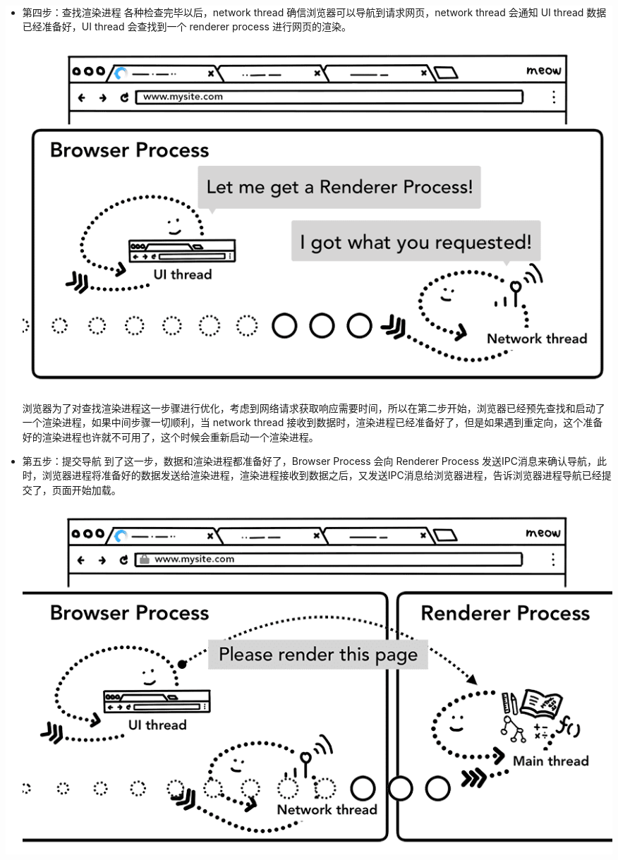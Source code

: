 * 第四步：查找渲染进程
    各种检查完毕以后，network thread 确信浏览器可以导航到请求网页，network thread 会通知 UI thread 数据已经准备好，UI thread 会查找到一个 renderer process 进行网页的渲染。

    ![alt text](_imgs/0_browser_image-21.png)

    浏览器为了对查找渲染进程这一步骤进行优化，考虑到网络请求获取响应需要时间，所以在第二步开始，浏览器已经预先查找和启动了一个渲染进程，如果中间步骤一切顺利，当 network thread 接收到数据时，渲染进程已经准备好了，但是如果遇到重定向，这个准备好的渲染进程也许就不可用了，这个时候会重新启动一个渲染进程。

* 第五步：提交导航
    到了这一步，数据和渲染进程都准备好了，Browser Process 会向 Renderer Process 发送IPC消息来确认导航，此时，浏览器进程将准备好的数据发送给渲染进程，渲染进程接收到数据之后，又发送IPC消息给浏览器进程，告诉浏览器进程导航已经提交了，页面开始加载。

    ![alt text](_imgs/0_browser_image-22.png)
